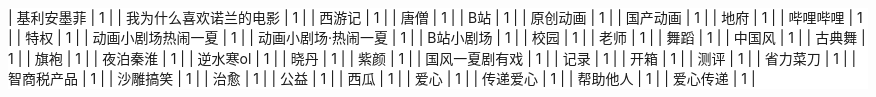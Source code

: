 | 基利安墨菲 | 1 |
| 我为什么喜欢诺兰的电影 | 1 |
| 西游记 | 1 |
| 唐僧 | 1 |
| B站 | 1 |
| 原创动画 | 1 |
| 国产动画 | 1 |
| 地府 | 1 |
| 哔哩哔哩 | 1 |
| 特权 | 1 |
| 动画小剧场热闹一夏 | 1 |
| 动画小剧场·热闹一夏 | 1 |
| B站小剧场 | 1 |
| 校园 | 1 |
| 老师 | 1 |
| 舞蹈 | 1 |
| 中国风 | 1 |
| 古典舞 | 1 |
| 旗袍 | 1 |
| 夜泊秦淮 | 1 |
| 逆水寒ol | 1 |
| 晓丹 | 1 |
| 紫颜 | 1 |
| 国风一夏剧有戏 | 1 |
| 记录 | 1 |
| 开箱 | 1 |
| 测评 | 1 |
| 省力菜刀 | 1 |
| 智商税产品 | 1 |
| 沙雕搞笑 | 1 |
| 治愈 | 1 |
| 公益 | 1 |
| 西瓜 | 1 |
| 爱心 | 1 |
| 传递爱心 | 1 |
| 帮助他人 | 1 |
| 爱心传递 | 1 |